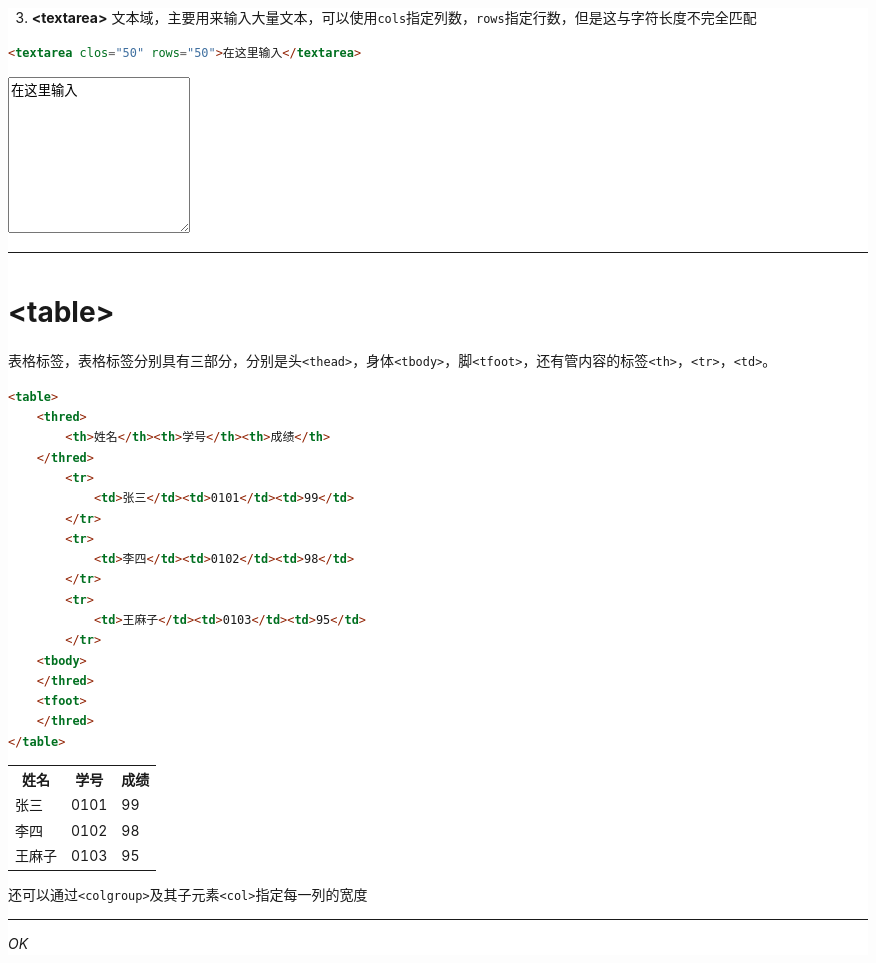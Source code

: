 3. **<textarea\>**
文本域，主要用来输入大量文本，可以使用`cols`指定列数，`rows`指定行数，但是这与字符长度不完全匹配

``` html
<textarea clos="50" rows="50">在这里输入</textarea>
```
<textarea clos="10" rows="10">在这里输入</textarea>

***
# <table\>
表格标签，表格标签分别具有三部分，分别是头`<thead>`，身体`<tbody>`，脚`<tfoot>`，还有管内容的标签`<th>`，`<tr>`，`<td>`。

``` html
<table>
    <thred>
        <th>姓名</th><th>学号</th><th>成绩</th>
    </thred>
        <tr>
            <td>张三</td><td>0101</td><td>99</td>
        </tr>
        <tr>
            <td>李四</td><td>0102</td><td>98</td>
        </tr>
        <tr>
            <td>王麻子</td><td>0103</td><td>95</td>
        </tr>
    <tbody>
    </thred>
    <tfoot>
    </thred>
</table>
```

<table><thred><th>姓名</th><th>学号</th><th>成绩</th></thred><tr><td>张三</td><td>0101</td><td>99</td></tr><tr><td>李四</td><td>0102</td><td>98</td></tr><tr><td>王麻子</td><td>0103</td><td>95</td></tr><tbody></thred><tfoot></thred></table>

还可以通过`<colgroup>`及其子元素`<col>`指定每一列的宽度
***
*OK*

    


